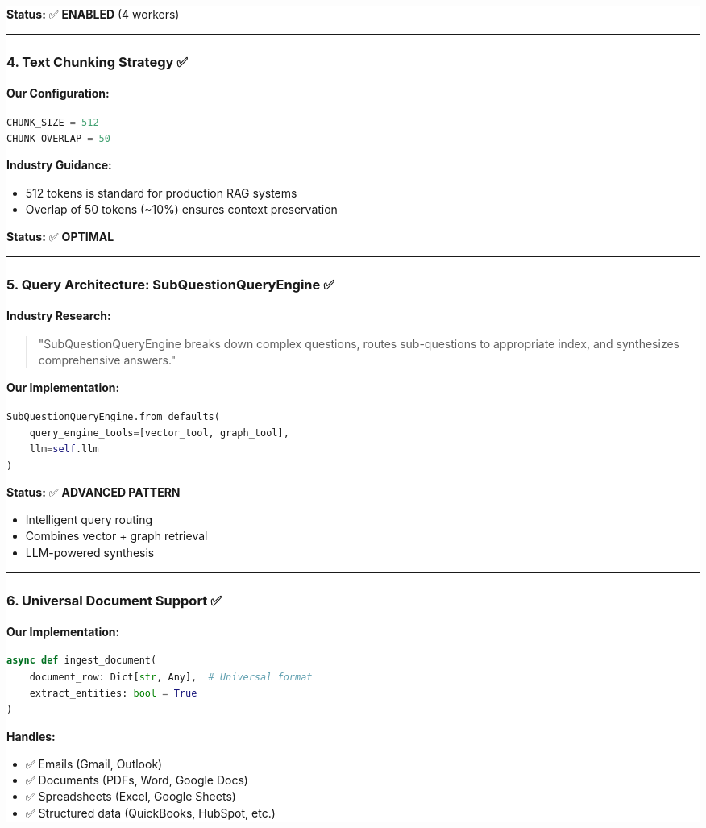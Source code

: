 **Status:** ✅ **ENABLED** (4 workers)

---

### 4. Text Chunking Strategy ✅

**Our Configuration:**
```python
CHUNK_SIZE = 512
CHUNK_OVERLAP = 50
```

**Industry Guidance:**
- 512 tokens is standard for production RAG systems
- Overlap of 50 tokens (~10%) ensures context preservation

**Status:** ✅ **OPTIMAL**

---

### 5. Query Architecture: SubQuestionQueryEngine ✅

**Industry Research:**
> "SubQuestionQueryEngine breaks down complex questions, routes sub-questions to appropriate index, and synthesizes comprehensive answers."

**Our Implementation:**
```python
SubQuestionQueryEngine.from_defaults(
    query_engine_tools=[vector_tool, graph_tool],
    llm=self.llm
)
```

**Status:** ✅ **ADVANCED PATTERN**
- Intelligent query routing
- Combines vector + graph retrieval
- LLM-powered synthesis

---

### 6. Universal Document Support ✅

**Our Implementation:**
```python
async def ingest_document(
    document_row: Dict[str, Any],  # Universal format
    extract_entities: bool = True
)
```

**Handles:**
- ✅ Emails (Gmail, Outlook)
- ✅ Documents (PDFs, Word, Google Docs)
- ✅ Spreadsheets (Excel, Google Sheets)
- ✅ Structured data (QuickBooks, HubSpot, etc.)
